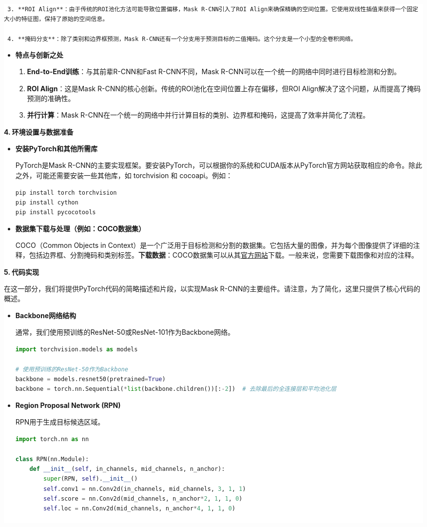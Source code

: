      3. **ROI Align**：由于传统的ROI池化方法可能导致位置偏移，Mask R-CNN引入了ROI Align来确保精确的空间位置。它使用双线性插值来获得一个固定大小的特征图，保持了原始的空间信息。

     4. **掩码分支**：除了类别和边界框预测，Mask R-CNN还有一个分支用于预测目标的二值掩码。这个分支是一个小型的全卷积网络。

   - **特点与创新之处**

     1. **End-to-End训练**：与其前辈R-CNN和Fast R-CNN不同，Mask R-CNN可以在一个统一的网络中同时进行目标检测和分割。

     2. **ROI Align**：这是Mask R-CNN的核心创新。传统的ROI池化在空间位置上存在偏移，但ROI Align解决了这个问题，从而提高了掩码预测的准确性。

     3. **并行计算**：Mask R-CNN在一个统一的网络中并行计算目标的类别、边界框和掩码，这提高了效率并简化了流程。

**4. 环境设置与数据准备**

   - **安装PyTorch和其他所需库**
     
     PyTorch是Mask R-CNN的主要实现框架。要安装PyTorch，可以根据你的系统和CUDA版本从PyTorch官方网站获取相应的命令。除此之外，可能还需要安装一些其他库，如 torchvision 和 cocoapi。例如：

     ```bash
     pip install torch torchvision
     pip install cython
     pip install pycocotools
     ```

   - **数据集下载与处理（例如：COCO数据集）**
     
     COCO（Common Objects in Context）是一个广泛用于目标检测和分割的数据集。它包括大量的图像，并为每个图像提供了详细的注释，包括边界框、分割掩码和类别标签。**下载数据**：COCO数据集可以从其[官方网站](https://cocodataset.org/)下载。一般来说，您需要下载图像和对应的注释。

**5. 代码实现**

在这一部分，我们将提供PyTorch代码的简略描述和片段，以实现Mask R-CNN的主要组件。请注意，为了简化，这里只提供了核心代码的概述。

   - **Backbone网络结构**
     
     通常，我们使用预训练的ResNet-50或ResNet-101作为Backbone网络。

     ```python
     import torchvision.models as models

     # 使用预训练的ResNet-50作为Backbone
     backbone = models.resnet50(pretrained=True)
     backbone = torch.nn.Sequential(*list(backbone.children())[:-2])  # 去除最后的全连接层和平均池化层
     ```

   - **Region Proposal Network (RPN)**
     
     RPN用于生成目标候选区域。

     ```python
     import torch.nn as nn

     class RPN(nn.Module):
         def __init__(self, in_channels, mid_channels, n_anchor):
             super(RPN, self).__init__()
             self.conv1 = nn.Conv2d(in_channels, mid_channels, 3, 1, 1)
             self.score = nn.Conv2d(mid_channels, n_anchor*2, 1, 1, 0)
             self.loc = nn.Conv2d(mid_channels, n_anchor*4, 1, 1, 0)
             